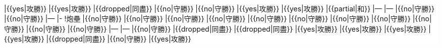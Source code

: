 |{{yes|攻勝}}
|{{yes|攻勝}}
|{{dropped|同盡}}
|{{no|守勝}}
|{{no|守勝}}
|{{yes|攻勝}}
|{{yes|攻勝}}
|{{partial|和}}
|—
|—
|{{no|守勝}}
|{{no|守勝}}
|—
|-
!炮壘
|{{no|守勝}}
|{{no|守勝}}
|{{no|守勝}}
|{{no|守勝}}
|{{no|守勝}}
|{{no|守勝}}
|{{no|守勝}}
|{{no|守勝}}
|{{no|守勝}}
|{{no|守勝}}
|{{no|守勝}}
|—
|—
|{{no|守勝}}
|{{dropped|同盡}}
|{{dropped|同盡}}
|{{yes|攻勝}}
|{{yes|攻勝}}
|{{yes|攻勝}}
|{{yes|攻勝}}
|{{dropped|同盡}}
|{{no|守勝}}
|{{yes|攻勝}}